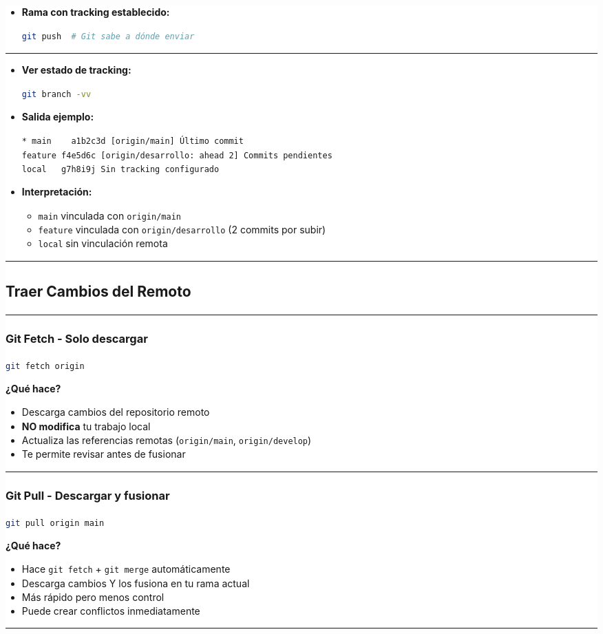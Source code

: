 - **Rama con tracking establecido:**

    ```bash
    git push  # Git sabe a dónde enviar
    ```
----

- **Ver estado de tracking:**

    ```bash
    git branch -vv
    ```

- **Salida ejemplo:**
    ```
    * main    a1b2c3d [origin/main] Último commit
    feature f4e5d6c [origin/desarrollo: ahead 2] Commits pendientes
    local   g7h8i9j Sin tracking configurado
    ```

- **Interpretación:**
    - `main` vinculada con `origin/main`
    - `feature` vinculada con `origin/desarrollo` (2 commits por subir)
    - `local` sin vinculación remota

---

## Traer Cambios del Remoto


---

### Git Fetch - Solo descargar

```bash
git fetch origin
```

**¿Qué hace?**
- Descarga cambios del repositorio remoto
- **NO modifica** tu trabajo local
- Actualiza las referencias remotas (`origin/main`, `origin/develop`)
- Te permite revisar antes de fusionar

---


### Git Pull - Descargar y fusionar

```bash
git pull origin main
```

**¿Qué hace?**
- Hace `git fetch` + `git merge` automáticamente
- Descarga cambios Y los fusiona en tu rama actual
- Más rápido pero menos control
- Puede crear conflictos inmediatamente

---